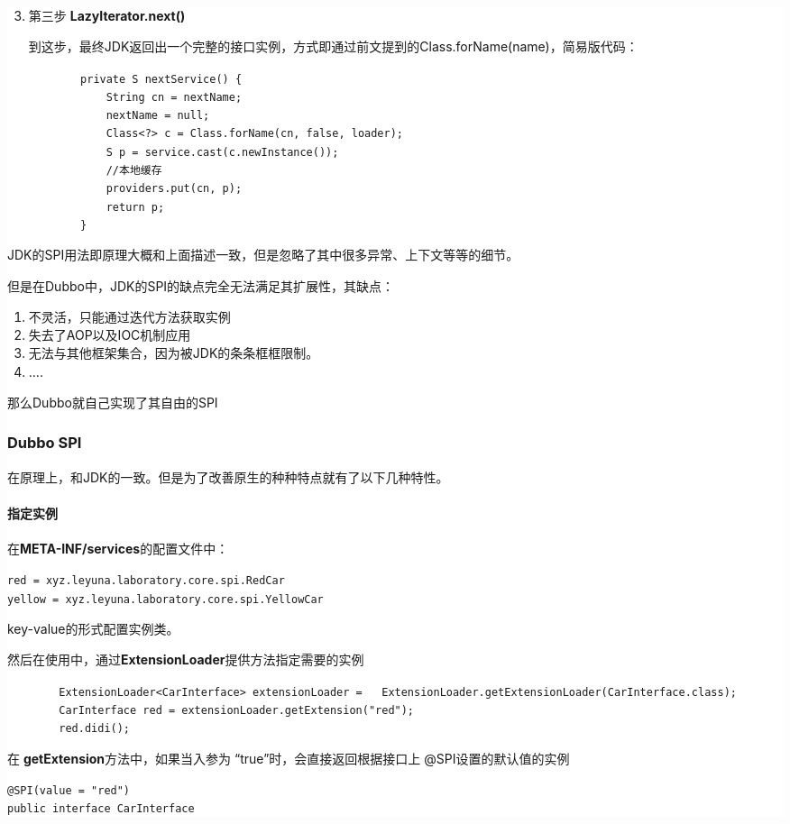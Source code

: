3. 第三步 **LazyIterator.next()**

   到这步，最终JDK返回出一个完整的接口实例，方式即通过前文提到的Class.forName(name)，简易版代码：

   ```
           private S nextService() {
               String cn = nextName;
               nextName = null;
               Class<?> c = Class.forName(cn, false, loader);
               S p = service.cast(c.newInstance());
               //本地缓存
               providers.put(cn, p);
               return p;
           }
   ```



JDK的SPI用法即原理大概和上面描述一致，但是忽略了其中很多异常、上下文等等的细节。

但是在Dubbo中，JDK的SPI的缺点完全无法满足其扩展性，其缺点：

1. 不灵活，只能通过迭代方法获取实例
2. 失去了AOP以及IOC机制应用
3. 无法与其他框架集合，因为被JDK的条条框框限制。
4. ....

那么Dubbo就自己实现了其自由的SPI

### Dubbo SPI

在原理上，和JDK的一致。但是为了改善原生的种种特点就有了以下几种特性。

#### 指定实例

在**META-INF/services**的配置文件中：

```properties
red = xyz.leyuna.laboratory.core.spi.RedCar
yellow = xyz.leyuna.laboratory.core.spi.YellowCar
```

key-value的形式配置实例类。

然后在使用中，通过**ExtensionLoader**提供方法指定需要的实例

```
        ExtensionLoader<CarInterface> extensionLoader =   ExtensionLoader.getExtensionLoader(CarInterface.class);
        CarInterface red = extensionLoader.getExtension("red");
        red.didi();
```

在 **getExtension**方法中，如果当入参为 “true”时，会直接返回根据接口上 @SPI设置的默认值的实例

```
@SPI(value = "red")
public interface CarInterface 
```
